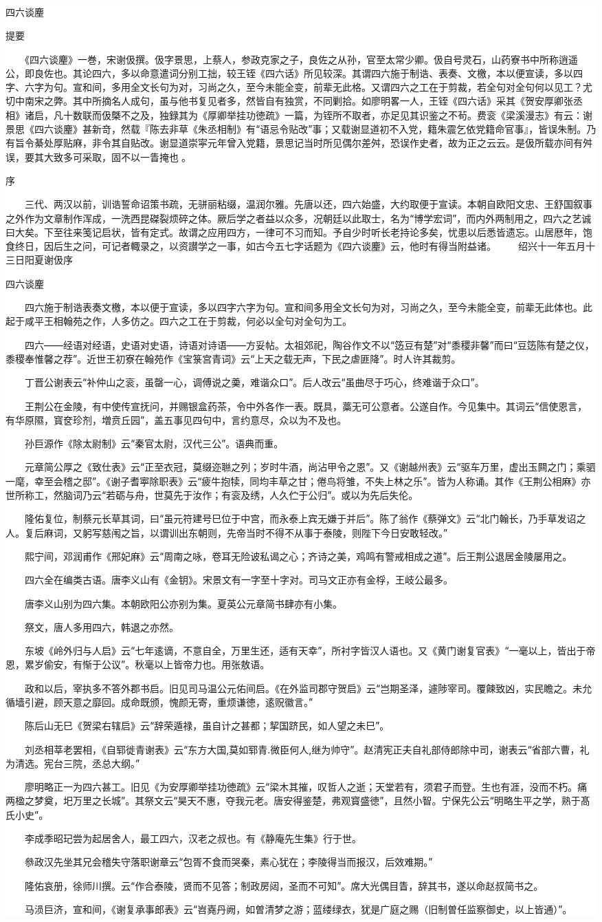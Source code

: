 四六谈麈 

提要

　　《四六谈麈》一巻，宋谢伋撰。伋字景思，上蔡人，参政克家之子，良佐之从孙，官至太常少卿。伋自号灵石，山药寮书中所称逍遥公，即良佐也。其论四六，多以命意遣词分别工拙，较王铚《四六话》所见较深。其谓四六施于制诰、表奏、文檄，本以便宣读，多以四字、六字为句。宣和间，多用全文长句为对，习尚之久，至今未能全变，前辈无此格。又谓四六之工在于剪裁，若全句对全句何以见工？尤切中南宋之弊。其中所摘名人成句，虽与他书复见者多，然皆自有独赏，不同剿拾。如廖明畧一人，王铚《四六话》采其《贺安厚卿张丞相》诸启，凡十数联而伋槩不之及，独録其为《厚卿举挂功徳疏》一篇，为铚所不取者，亦足见其识鉴之不茍。费衮《梁溪漫志》有云：谢景思《四六谈麈》甚新竒，然载『陈去非草《朱丞相制》有“语忌令贴改”事；又载谢显道初不入党，籍朱震乞依党籍命官事』，皆误朱制。乃有旨令綦处厚贴麻，非令其自贴改。谢显道崇寜元年曾入党籍，景思记当时所见偶尔差舛，恐误作史者，故为正之云云。是伋所载亦间有舛误，要其大致多可采取，固不以一眚掩也 。

序

　　三代、两汉以前，训诰誓命诏策书疏，无骈丽粘缀，温润尔雅。先唐以还，四六始盛，大约取便于宣读。本朝自欧阳文忠、王舒国叙事之外作为文章制作浑成，一洗西昆磔裂烦碎之体。厥后学之者益以众多，况朝廷以此取士，名为“博学宏词”，而内外两制用之，四六之艺诚曰大矣。下至往来笺记启状，皆有定式。故谓之应用四方，一律可不习而知。予自少时听长老持论多矣，忧患以后悉皆遗忘。山居厯年，饱食终日，因后生之问，可记者輙录之，以资讃学之一事，如古今五七字话题为《四六谈麈》云，他时有得当附益诸。
　　绍兴十一年五月十三日阳夏谢伋序

四六谈麈

　　四六施于制诰表奏文檄，本以便于宣读，多以四字六字为句。宣和间多用全文长句为对，习尚之久，至今未能全变，前辈无此体也。此起于咸平王相翰苑之作，人多仿之。四六之工在于剪裁，何必以全句对全句为工。

　　四六——经语对经语，史语对史语，诗语对诗语——方妥帖。太祖郊祀，陶谷作文不以“笾豆有楚”对“黍稷非馨”而曰“豆笾陈有楚之仪，黍稷奉惟馨之荐”。近世王初寮在翰苑作《宝箓宫青词》云“上天之载无声，下民之虐匪降”。时人许其裁剪。

　　丁晋公谢表云“补仲山之衮，虽罄一心，调傅说之羮，难谐众口”。后人改云“虽曲尽于巧心，终难谐于众口”。

　　王荆公在金陵，有中使传宣抚问，并赐银盒药茶，令中外各作一表。既具，藁无可公意者。公遂自作。今见集中。其词云“信使恩言，有华原隰，寳奁珍剂，増贲丘园”，盖五事见四句中，言约意尽，众以为不及也。 

　　孙巨源作《除太尉制》云“秦官太尉，汉代三公”。语典而重。

　　元章简公厚之《致仕表》云“正至衣冠，莫缀迩聮之列；岁时牛酒，尚沾甲令之恩”。又《谢越州表》云“驱车万里，虚出玉闗之门；乘驷一麾，幸至会稽之邸”。《谢子耆寕除职表》云“疲牛抱犊，同均丰草之甘；倦鸟将雏，不失上林之乐”。皆为人称诵。其作《王荆公相麻》亦世所称工，然脑词乃云“若砺与舟，世莫先于汝作；有衮及绣，人久伫于公归”。或以为先后失伦。

　　隆佑复位，制蔡元长草其词，曰“虽元符建号巳位于中宫，而永泰上宾无嫌于并后”。陈了翁作《蔡弹文》云“北门翰长，乃手草发诏之人。复后麻词，又躬写慈闱之旨，以谓训出东朝则，先帝当时不得不从事于泰陵，则陛下今日安敢轻改。”

　　熙宁间，邓润甫作《邢妃麻》云“周南之咏，卷耳无险诐私谒之心；齐诗之美，鸡鸣有警戒相成之道”。后王荆公退居金陵屡用之。

　　四六全在编类古语。唐李义山有《金钥》。宋景文有一字至十字对。司马文正亦有金桴，王岐公最多。

　　唐李义山别为四六集。本朝欧阳公亦别为集。夏英公元章简书肆亦有小集。

　　祭文，唐人多用四六，韩退之亦然。

　　东坡《岭外归与人启》云“七年逺谪，不意自全，万里生还，适有天幸”，所衬字皆汉人语也。又《黄门谢复官表》“一毫以上，皆出于帝恩，累岁偷安，有惭于公议”。秋毫以上皆帝力也。用张敖语。

　　政和以后，宰执多不答外郡书启。旧见司马温公元佑间启。《在外监司郡守贺启》云“岂期圣泽，遽陟宰司。覆餗致凶，实民瞻之。未允循墙引避，顾天意之靡回。成命既颁，愧颜无寄，重烦谦徳，逺贶徽言。”

　　陈后山无巳《贺梁右辖启》云“辞荣遁禄，虽自计之甚都；挈国跻民，如人望之未巳”。

　　刘丞相莘老罢相，《自郓徙青谢表》云“东方大国,莫如郓青.微臣何人,继为帅守”。赵清宪正夫自礼部侍郎除中司，谢表云“省部六曹，礼为清选。宪台三院，丞总大纲。”

　　廖明略正一为四六甚工。旧见《为安厚卿举挂功徳疏》云“梁木其摧，叹哲人之逝；天堂若有，须君子而登。生也有涯，没而不朽。痛两楹之梦奠，圯万里之长城”。其祭文云“昊天不惠，夺我元老。唐安得鉴楚，弗观寳盛徳”，且然小智。宁保先公云“明略生平之学，熟于髙氏小史”。

　　李成季昭玘尝为起居舍人，最工四六，汉老之叔也。有《静庵先生集》行于世。

　　叅政汉先坐其兄会稽失守落职谢章云“包胥不食而哭秦，素心犹在；李陵得当而报汉，后效难期。”

　　隆佑哀册，徐师川撰。云“作合泰陵，贤而不见答；制政房闼，圣而不可知”。席大光偶目眚，辞其书，遂以命赵叔简书之。

　　马涢巨济，宣和间，《谢复承事郎表》云“岧嶤丹阙，如曽清梦之游；蓝缕绿衣，犹是广庭之赐（旧制曽任监察御史，以上皆通）”。

